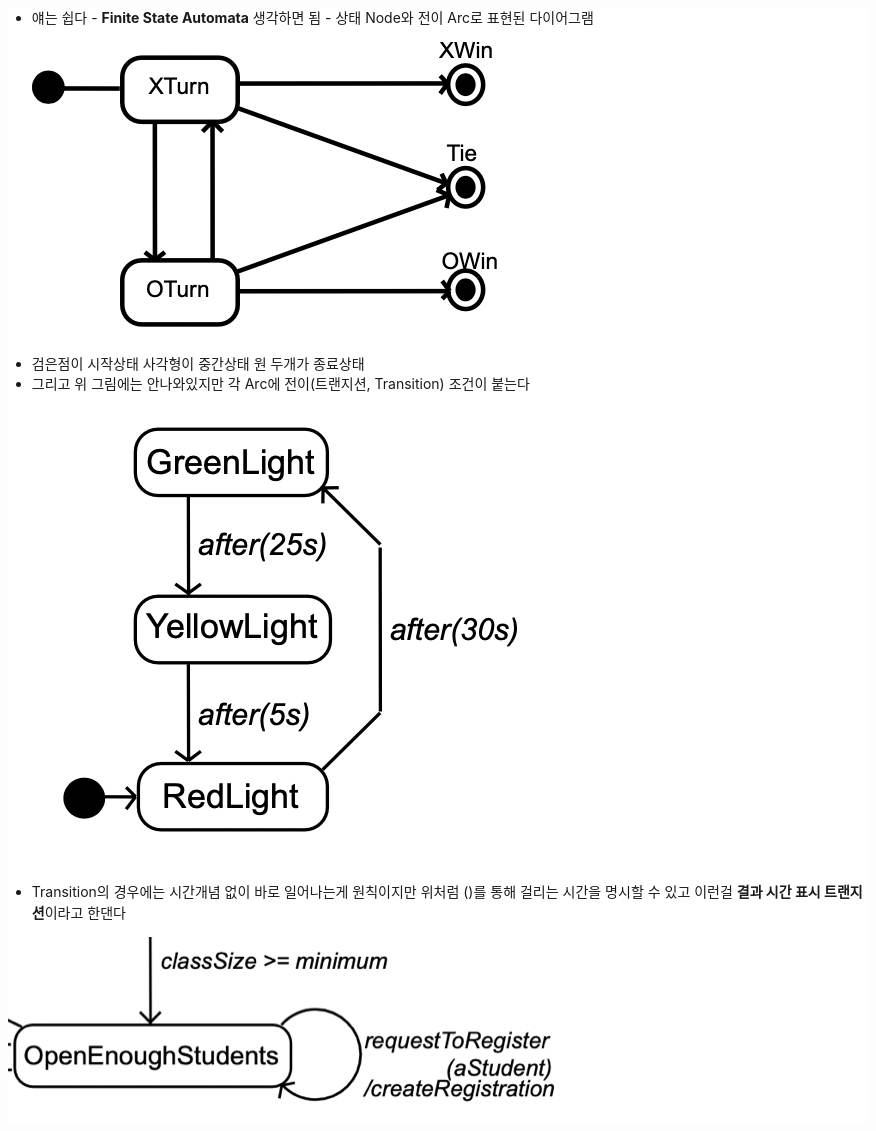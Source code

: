 - 얘는 쉽다 - **Finite State Automata** 생각하면 됨 - 상태 Node와 전이 Arc로 표현된 다이어그램

![%E1%84%8B%E1%85%B5%E1%84%85%E1%85%A9%E1%86%AB07%20-%20%E1%84%83%E1%85%A9%E1%86%BC%E1%84%8C%E1%85%A5%E1%86%A8%20%E1%84%86%E1%85%A9%E1%84%83%E1%85%A6%E1%86%AF%E1%84%85%E1%85%B5%E1%86%BC%20bf72a6306f8d4799a0df07a54ced9215/image8.png](originals/softwareengineering.fall.2021.cse.cnu.ac.kr/images/06_bf72a6306f8d4799a0df07a54ced9215/image8.png)

- 검은점이 시작상태 사각형이 중간상태 원 두개가 종료상태
- 그리고 위 그림에는 안나와있지만 각 Arc에 전이(트랜지션, Transition) 조건이 붙는다

![%E1%84%8B%E1%85%B5%E1%84%85%E1%85%A9%E1%86%AB07%20-%20%E1%84%83%E1%85%A9%E1%86%BC%E1%84%8C%E1%85%A5%E1%86%A8%20%E1%84%86%E1%85%A9%E1%84%83%E1%85%A6%E1%86%AF%E1%84%85%E1%85%B5%E1%86%BC%20bf72a6306f8d4799a0df07a54ced9215/image9.png](originals/softwareengineering.fall.2021.cse.cnu.ac.kr/images/06_bf72a6306f8d4799a0df07a54ced9215/image9.png)

- Transition의 경우에는 시간개념 없이 바로 일어나는게 원칙이지만 위처럼 ()를 통해 걸리는 시간을 명시할 수 있고 이런걸 **결과 시간 표시 트랜지션**이라고 한댄다

![%E1%84%8B%E1%85%B5%E1%84%85%E1%85%A9%E1%86%AB07%20-%20%E1%84%83%E1%85%A9%E1%86%BC%E1%84%8C%E1%85%A5%E1%86%A8%20%E1%84%86%E1%85%A9%E1%84%83%E1%85%A6%E1%86%AF%E1%84%85%E1%85%B5%E1%86%BC%20bf72a6306f8d4799a0df07a54ced9215/image10.png](originals/softwareengineering.fall.2021.cse.cnu.ac.kr/images/06_bf72a6306f8d4799a0df07a54ced9215/image10.png)
